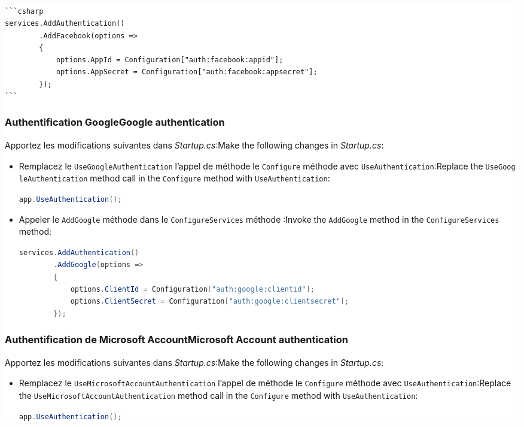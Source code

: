     ```csharp
    services.AddAuthentication()
            .AddFacebook(options => 
            {
                options.AppId = Configuration["auth:facebook:appid"];
                options.AppSecret = Configuration["auth:facebook:appsecret"];
            });
    ```

### <a name="google-authentication"></a><span data-ttu-id="fdf2f-140">Authentification Google</span><span class="sxs-lookup"><span data-stu-id="fdf2f-140">Google authentication</span></span>
<span data-ttu-id="fdf2f-141">Apportez les modifications suivantes dans *Startup.cs*:</span><span class="sxs-lookup"><span data-stu-id="fdf2f-141">Make the following changes in *Startup.cs*:</span></span>
- <span data-ttu-id="fdf2f-142">Remplacez le `UseGoogleAuthentication` l’appel de méthode le `Configure` méthode avec `UseAuthentication`:</span><span class="sxs-lookup"><span data-stu-id="fdf2f-142">Replace the `UseGoogleAuthentication` method call in the `Configure` method with `UseAuthentication`:</span></span>
 
    ```csharp
    app.UseAuthentication();
    ```

- <span data-ttu-id="fdf2f-143">Appeler le `AddGoogle` méthode dans le `ConfigureServices` méthode :</span><span class="sxs-lookup"><span data-stu-id="fdf2f-143">Invoke the `AddGoogle` method in the `ConfigureServices` method:</span></span>

    ```csharp
    services.AddAuthentication()
            .AddGoogle(options => 
            {
                options.ClientId = Configuration["auth:google:clientid"];
                options.ClientSecret = Configuration["auth:google:clientsecret"];
            });    
    ```

### <a name="microsoft-account-authentication"></a><span data-ttu-id="fdf2f-144">Authentification de Microsoft Account</span><span class="sxs-lookup"><span data-stu-id="fdf2f-144">Microsoft Account authentication</span></span>
<span data-ttu-id="fdf2f-145">Apportez les modifications suivantes dans *Startup.cs*:</span><span class="sxs-lookup"><span data-stu-id="fdf2f-145">Make the following changes in *Startup.cs*:</span></span>
- <span data-ttu-id="fdf2f-146">Remplacez le `UseMicrosoftAccountAuthentication` l’appel de méthode le `Configure` méthode avec `UseAuthentication`:</span><span class="sxs-lookup"><span data-stu-id="fdf2f-146">Replace the `UseMicrosoftAccountAuthentication` method call in the `Configure` method with `UseAuthentication`:</span></span>

    ```csharp
    app.UseAuthentication();
    ```
